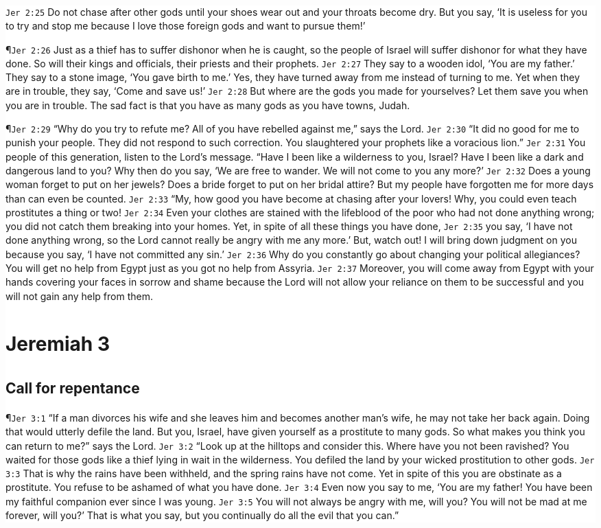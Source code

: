 `Jer 2:25` Do not chase after other gods until your shoes wear out and your throats become dry. But you say, ‘It is useless for you to try and stop me because I love those foreign gods and want to pursue them!’

¶`Jer 2:26` Just as a thief has to suffer dishonor when he is caught, so the people of Israel will suffer dishonor for what they have done. So will their kings and officials, their priests and their prophets.
`Jer 2:27` They say to a wooden idol, ‘You are my father.’ They say to a stone image, ‘You gave birth to me.’ Yes, they have turned away from me instead of turning to me. Yet when they are in trouble, they say, ‘Come and save us!’
`Jer 2:28` But where are the gods you made for yourselves? Let them save you when you are in trouble. The sad fact is that you have as many gods as you have towns, Judah.

¶`Jer 2:29` “Why do you try to refute me? All of you have rebelled against me,” says the Lord.
`Jer 2:30` “It did no good for me to punish your people. They did not respond to such correction. You slaughtered your prophets like a voracious lion.”
`Jer 2:31` You people of this generation, listen to the Lord’s message. “Have I been like a wilderness to you, Israel? Have I been like a dark and dangerous land to you? Why then do you say, ‘We are free to wander. We will not come to you any more?’
`Jer 2:32` Does a young woman forget to put on her jewels? Does a bride forget to put on her bridal attire? But my people have forgotten me for more days than can even be counted.
`Jer 2:33` “My, how good you have become at chasing after your lovers! Why, you could even teach prostitutes a thing or two!
`Jer 2:34` Even your clothes are stained with the lifeblood of the poor who had not done anything wrong; you did not catch them breaking into your homes. Yet, in spite of all these things you have done,
`Jer 2:35` you say, ‘I have not done anything wrong, so the Lord cannot really be angry with me any more.’ But, watch out! I will bring down judgment on you because you say, ‘I have not committed any sin.’
`Jer 2:36` Why do you constantly go about changing your political allegiances? You will get no help from Egypt just as you got no help from Assyria.
`Jer 2:37` Moreover, you will come away from Egypt with your hands covering your faces in sorrow and shame because the Lord will not allow your reliance on them to be successful and you will not gain any help from them.


# Jeremiah 3

## Call for repentance
¶`Jer 3:1` “If a man divorces his wife and she leaves him and becomes another man’s wife, he may not take her back again. Doing that would utterly defile the land. But you, Israel, have given yourself as a prostitute to many gods. So what makes you think you can return to me?” says the Lord.
`Jer 3:2` “Look up at the hilltops and consider this. Where have you not been ravished? You waited for those gods like a thief lying in wait in the wilderness. You defiled the land by your wicked prostitution to other gods.
`Jer 3:3` That is why the rains have been withheld, and the spring rains have not come. Yet in spite of this you are obstinate as a prostitute. You refuse to be ashamed of what you have done.
`Jer 3:4` Even now you say to me, ‘You are my father! You have been my faithful companion ever since I was young.
`Jer 3:5` You will not always be angry with me, will you? You will not be mad at me forever, will you?’ That is what you say, but you continually do all the evil that you can.”

